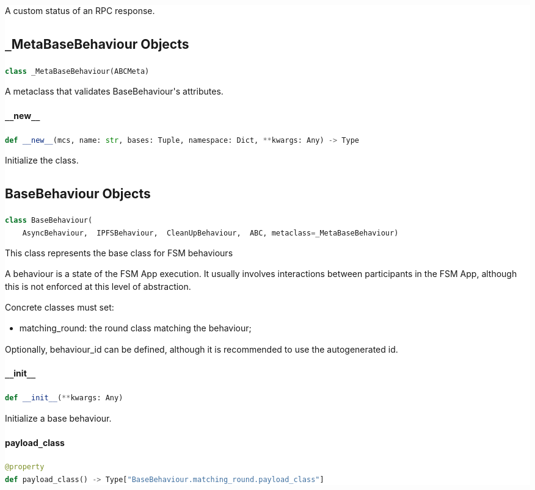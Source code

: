 A custom status of an RPC response.

<a id="packages.valory.skills.abstract_round_abci.behaviour_utils._MetaBaseBehaviour"></a>

## `_`MetaBaseBehaviour Objects

```python
class _MetaBaseBehaviour(ABCMeta)
```

A metaclass that validates BaseBehaviour's attributes.

<a id="packages.valory.skills.abstract_round_abci.behaviour_utils._MetaBaseBehaviour.__new__"></a>

#### `__`new`__`

```python
def __new__(mcs, name: str, bases: Tuple, namespace: Dict, **kwargs: Any) -> Type
```

Initialize the class.

<a id="packages.valory.skills.abstract_round_abci.behaviour_utils.BaseBehaviour"></a>

## BaseBehaviour Objects

```python
class BaseBehaviour(
    AsyncBehaviour,  IPFSBehaviour,  CleanUpBehaviour,  ABC, metaclass=_MetaBaseBehaviour)
```

This class represents the base class for FSM behaviours

A behaviour is a state of the FSM App execution. It usually involves
interactions between participants in the FSM App,
although this is not enforced at this level of abstraction.

Concrete classes must set:
- matching_round: the round class matching the behaviour;

Optionally, behaviour_id can be defined, although it is recommended to use the autogenerated id.

<a id="packages.valory.skills.abstract_round_abci.behaviour_utils.BaseBehaviour.__init__"></a>

#### `__`init`__`

```python
def __init__(**kwargs: Any)
```

Initialize a base behaviour.

<a id="packages.valory.skills.abstract_round_abci.behaviour_utils.BaseBehaviour.payload_class"></a>

#### payload`_`class

```python
@property
def payload_class() -> Type["BaseBehaviour.matching_round.payload_class"]
```
